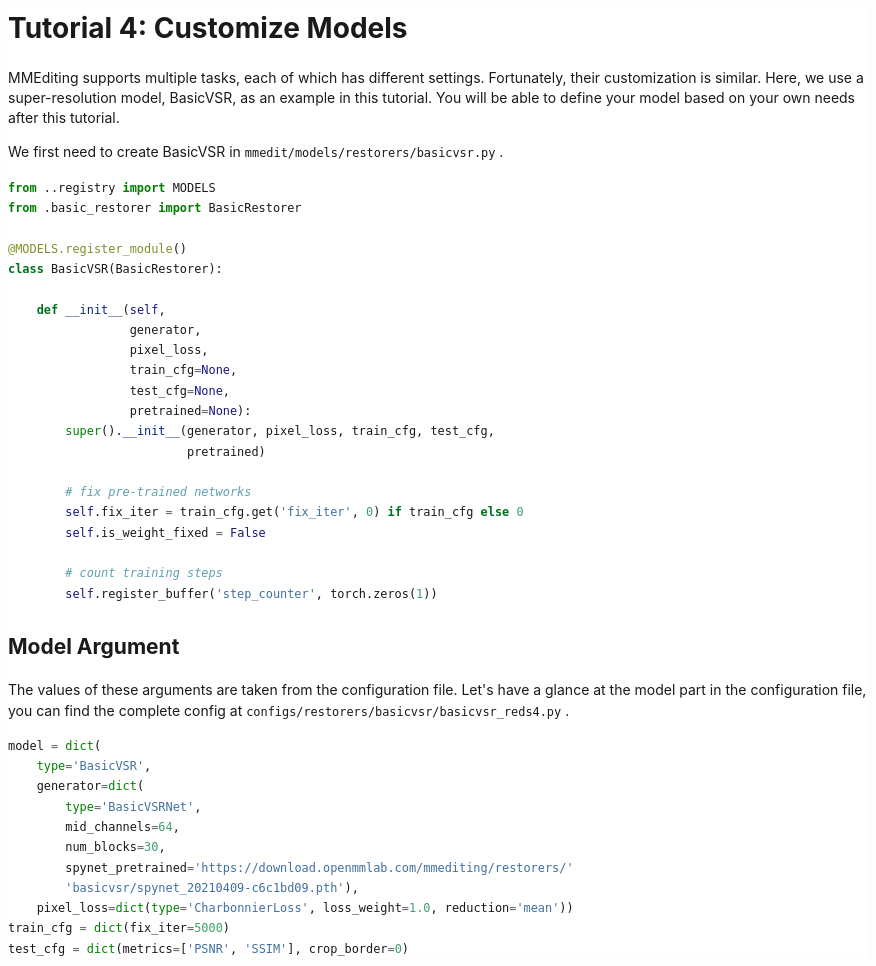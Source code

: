 # Tutorial 4: Customize Models

MMEditing supports multiple tasks, each of which has different settings. Fortunately, their customization is similar. Here, we use a super-resolution model, BasicVSR, as an example in this tutorial. You will be able to define your model based on your own needs after this tutorial.

We first need to create BasicVSR in `mmedit/models/restorers/basicvsr.py` .

```python
from ..registry import MODELS
from .basic_restorer import BasicRestorer

@MODELS.register_module()
class BasicVSR(BasicRestorer):

    def __init__(self,
                 generator,
                 pixel_loss,
                 train_cfg=None,
                 test_cfg=None,
                 pretrained=None):
        super().__init__(generator, pixel_loss, train_cfg, test_cfg,
                         pretrained)

        # fix pre-trained networks
        self.fix_iter = train_cfg.get('fix_iter', 0) if train_cfg else 0
        self.is_weight_fixed = False

        # count training steps
        self.register_buffer('step_counter', torch.zeros(1))
```

## Model Argument

The values of these arguments are taken from the configuration file. Let's have a glance at the model part in the configuration file, you can find the complete config at `configs/restorers/basicvsr/basicvsr_reds4.py` .

```python
model = dict(
    type='BasicVSR',
    generator=dict(
        type='BasicVSRNet',
        mid_channels=64,
        num_blocks=30,
        spynet_pretrained='https://download.openmmlab.com/mmediting/restorers/'
        'basicvsr/spynet_20210409-c6c1bd09.pth'),
    pixel_loss=dict(type='CharbonnierLoss', loss_weight=1.0, reduction='mean'))
train_cfg = dict(fix_iter=5000)
test_cfg = dict(metrics=['PSNR', 'SSIM'], crop_border=0)
```
